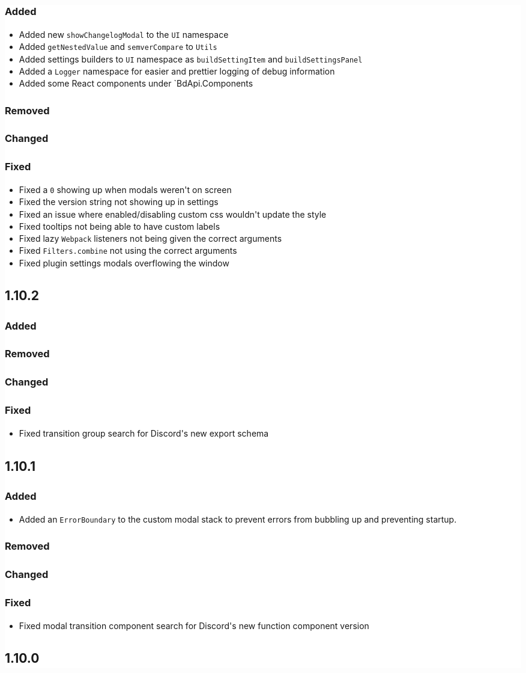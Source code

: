 ### Added
 - Added new `showChangelogModal` to the `UI` namespace
 - Added `getNestedValue` and `semverCompare` to `Utils`
 - Added settings builders to `UI` namespace as `buildSettingItem` and `buildSettingsPanel`
 - Added a `Logger` namespace for easier and prettier logging of debug information
 - Added some React components under `BdApi.Components

### Removed

### Changed

### Fixed
 - Fixed a `0` showing up when modals weren't on screen
 - Fixed the version string not showing up in settings
 - Fixed an issue where enabled/disabling custom css wouldn't update the style
 - Fixed tooltips not being able to have custom labels
 - Fixed lazy `Webpack` listeners not being given the correct arguments
 - Fixed `Filters.combine` not using the correct arguments
 - Fixed plugin settings modals overflowing the window

## 1.10.2

### Added

### Removed

### Changed

### Fixed
- Fixed transition group search for Discord's new export schema

## 1.10.1

### Added
- Added an `ErrorBoundary` to the custom modal stack to prevent errors from bubbling up and preventing startup.

### Removed

### Changed

### Fixed
- Fixed modal transition component search for Discord's new function component version


## 1.10.0
